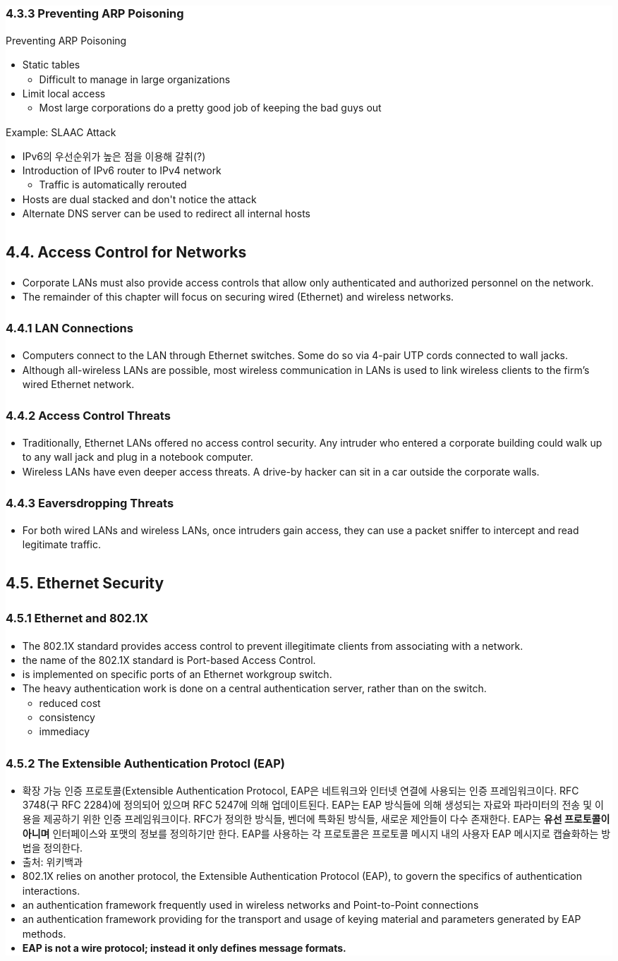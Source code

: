 ### 4.3.3 Preventing ARP Poisoning
Preventing ARP Poisoning
* Static tables
  * Difficult to manage in large organizations
* Limit local access
  * Most large corporations do a pretty good job of keeping the bad guys out

Example: SLAAC Attack
* IPv6의 우선순위가 높은 점을 이용해 갈취(?)
* Introduction of IPv6 router to IPv4 network
  * Traffic is automatically rerouted
* Hosts are dual stacked and don't notice the attack
* Alternate DNS server can be used to redirect all internal hosts

## 4.4. Access Control for Networks
* Corporate LANs must also provide access controls that allow only authenticated and authorized personnel on the network.
* The remainder of this chapter will focus on securing wired (Ethernet) and wireless networks.

### 4.4.1 LAN Connections
* Computers connect to the LAN through Ethernet switches. Some do so via 4-pair UTP cords connected to wall jacks.
* Although all-wireless LANs are possible, most wireless communication in LANs is used to link wireless clients to the firm’s wired Ethernet network. 

### 4.4.2 Access Control Threats
* Traditionally, Ethernet LANs offered no access control security. Any intruder who entered a corporate building could walk up to any wall jack and plug in a notebook computer.
* Wireless LANs have even deeper access threats. A drive-by hacker can sit in a car outside the corporate walls.

### 4.4.3 Eaversdropping Threats
* For both wired LANs and wireless LANs, once intruders gain access, they can use a packet sniffer to intercept and read legitimate traffic.

## 4.5. Ethernet Security
### 4.5.1 Ethernet and 802.1X
* The 802.1X standard provides access control to prevent illegitimate clients from associating with a network.
* the name of the 802.1X standard is Port-based Access Control.
* is implemented on specific ports of an Ethernet workgroup switch. 
* The heavy authentication work is done on a central authentication server, rather than on the switch.
  * reduced cost
  * consistency
  * immediacy

### 4.5.2 The Extensible Authentication Protocl (EAP)
* 확장 가능 인증 프로토콜(Extensible Authentication Protocol, EAP은 네트워크와 인터넷 연결에 사용되는 인증 프레임워크이다. RFC 3748(구 RFC 2284)에 정의되어 있으며 RFC 5247에 의해 업데이트된다. EAP는 EAP 방식들에 의해 생성되는 자료와 파라미터의 전송 및 이용을 제공하기 위한 인증 프레임워크이다. RFC가 정의한 방식들, 벤더에 특화된 방식들, 새로운 제안들이 다수 존재한다. EAP는 **유선 프로토콜이 아니며** 인터페이스와 포맷의 정보를 정의하기만 한다. EAP를 사용하는 각 프로토콜은 프로토콜 메시지 내의 사용자 EAP 메시지로 캡슐화하는 방법을 정의한다.
* 출처: 위키백과
* 802.1X relies on another protocol, the Extensible Authentication Protocol (EAP), to govern the specifics of authentication interactions.
* an authentication framework frequently used in wireless networks and Point-to-Point connections
* an authentication framework providing for the transport and usage of keying material and parameters generated by EAP methods.
* **EAP is not a wire protocol; instead it only defines message formats.**